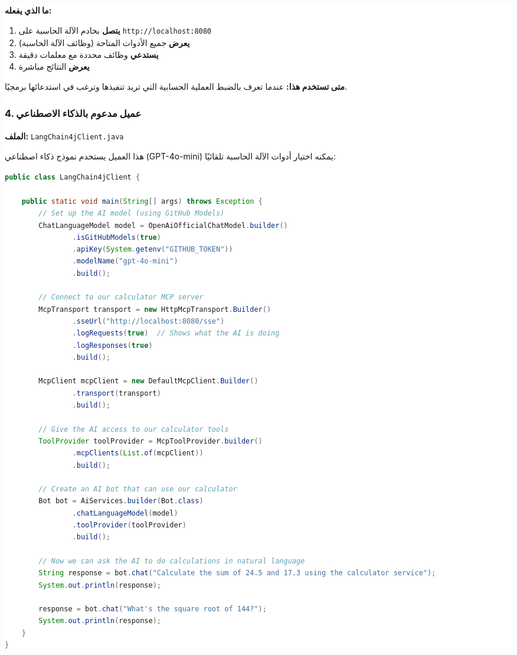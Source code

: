 **ما الذي يفعله:**
1. **يتصل** بخادم الآلة الحاسبة على `http://localhost:8080`
2. **يعرض** جميع الأدوات المتاحة (وظائف الآلة الحاسبة)
3. **يستدعي** وظائف محددة مع معلمات دقيقة
4. **يعرض** النتائج مباشرة

**متى تستخدم هذا:** عندما تعرف بالضبط العملية الحسابية التي تريد تنفيذها وترغب في استدعائها برمجيًا.

### 4. عميل مدعوم بالذكاء الاصطناعي

**الملف:** `LangChain4jClient.java`

هذا العميل يستخدم نموذج ذكاء اصطناعي (GPT-4o-mini) يمكنه اختيار أدوات الآلة الحاسبة تلقائيًا:

```java
public class LangChain4jClient {
    
    public static void main(String[] args) throws Exception {
        // Set up the AI model (using GitHub Models)
        ChatLanguageModel model = OpenAiOfficialChatModel.builder()
                .isGitHubModels(true)
                .apiKey(System.getenv("GITHUB_TOKEN"))
                .modelName("gpt-4o-mini")
                .build();

        // Connect to our calculator MCP server
        McpTransport transport = new HttpMcpTransport.Builder()
                .sseUrl("http://localhost:8080/sse")
                .logRequests(true)  // Shows what the AI is doing
                .logResponses(true)
                .build();

        McpClient mcpClient = new DefaultMcpClient.Builder()
                .transport(transport)
                .build();

        // Give the AI access to our calculator tools
        ToolProvider toolProvider = McpToolProvider.builder()
                .mcpClients(List.of(mcpClient))
                .build();

        // Create an AI bot that can use our calculator
        Bot bot = AiServices.builder(Bot.class)
                .chatLanguageModel(model)
                .toolProvider(toolProvider)
                .build();

        // Now we can ask the AI to do calculations in natural language
        String response = bot.chat("Calculate the sum of 24.5 and 17.3 using the calculator service");
        System.out.println(response);

        response = bot.chat("What's the square root of 144?");
        System.out.println(response);
    }
}
```
